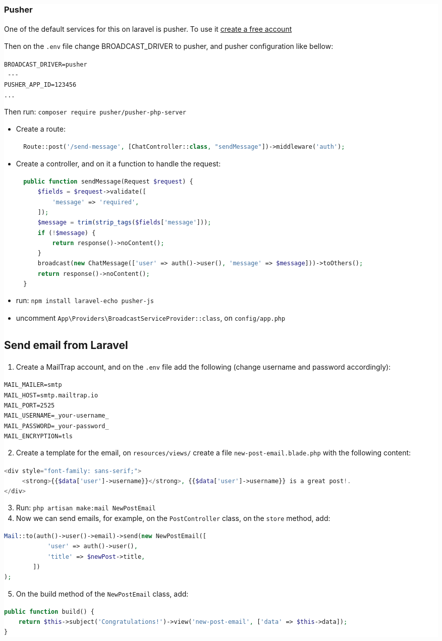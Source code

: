 ### Pusher
One of the default services for this on laravel is pusher. To use it [create a free account](pusher.com)

Then on the `.env` file change BROADCAST_DRIVER to pusher, and pusher configuration like bellow:
```
BROADCAST_DRIVER=pusher
 ---
PUSHER_APP_ID=123456
...
```

Then run: `composer require pusher/pusher-php-server`
- Create a route:
  ```php
    Route::post('/send-message', [ChatController::class, "sendMessage"])->middleware('auth');
  ```
- Create a controller, and on it a function to handle the request:
  ```php
    public function sendMessage(Request $request) {
		$fields = $request->validate([
			'message' => 'required',
		]);
		$message = trim(strip_tags($fields['message']));
		if (!$message) {
			return response()->noContent();
		}
		broadcast(new ChatMessage(['user' => auth()->user(), 'message' => $message]))->toOthers();
		return response()->noContent();
	}
  ```
- run: `npm install laravel-echo pusher-js`

- uncomment `App\Providers\BroadcastServiceProvider::class`, on `config/app.php`
## Send email from Laravel
1. Create a MailTrap account, and on the `.env` file add the following (change username and password accordingly):
```
MAIL_MAILER=smtp
MAIL_HOST=smtp.mailtrap.io
MAIL_PORT=2525
MAIL_USERNAME=_your-username_
MAIL_PASSWORD=_your-password_
MAIL_ENCRYPTION=tls
```
2. Create a template for the email, on `resources/views/` create a file `new-post-email.blade.php` with the following content:
```php
<div style="font-family: sans-serif;">
	 <strong>{{$data['user']->username}}</strong>, {{$data['user']->username}} is a great post!.
</div>
```
3. Run: `php artisan make:mail NewPostEmail`
4. Now we can send emails, for example, on the `PostController` class, on the `store` method, add:
```php
Mail::to(auth()->user()->email)->send(new NewPostEmail([
			'user' => auth()->user(),
			'title' => $newPost->title,
		])
); 
```
5. On the build method of the `NewPostEmail` class, add:
```php
public function build() {
	return $this->subject('Congratulations!')->view('new-post-email', ['data' => $this->data]);
}
```